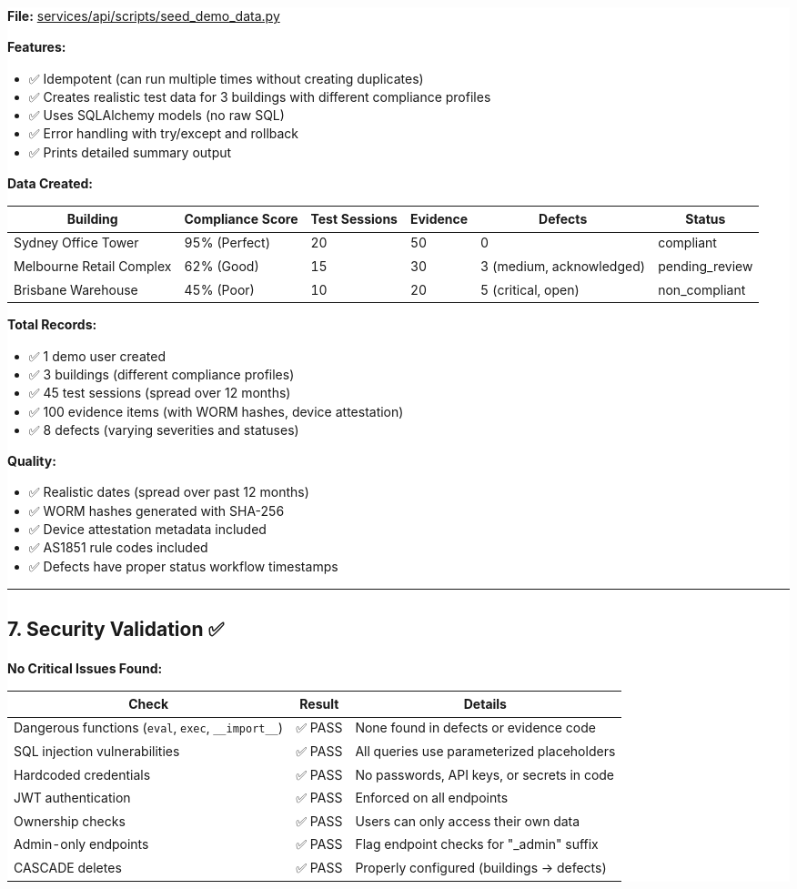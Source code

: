 **File:** [services/api/scripts/seed_demo_data.py](services/api/scripts/seed_demo_data.py)

**Features:**
- ✅ Idempotent (can run multiple times without creating duplicates)
- ✅ Creates realistic test data for 3 buildings with different compliance profiles
- ✅ Uses SQLAlchemy models (no raw SQL)
- ✅ Error handling with try/except and rollback
- ✅ Prints detailed summary output

**Data Created:**

| Building | Compliance Score | Test Sessions | Evidence | Defects | Status |
|----------|------------------|---------------|----------|---------|--------|
| Sydney Office Tower | 95% (Perfect) | 20 | 50 | 0 | compliant |
| Melbourne Retail Complex | 62% (Good) | 15 | 30 | 3 (medium, acknowledged) | pending_review |
| Brisbane Warehouse | 45% (Poor) | 10 | 20 | 5 (critical, open) | non_compliant |

**Total Records:**
- ✅ 1 demo user created
- ✅ 3 buildings (different compliance profiles)
- ✅ 45 test sessions (spread over 12 months)
- ✅ 100 evidence items (with WORM hashes, device attestation)
- ✅ 8 defects (varying severities and statuses)

**Quality:**
- ✅ Realistic dates (spread over past 12 months)
- ✅ WORM hashes generated with SHA-256
- ✅ Device attestation metadata included
- ✅ AS1851 rule codes included
- ✅ Defects have proper status workflow timestamps

---

## 7. Security Validation ✅

**No Critical Issues Found:**

| Check | Result | Details |
|-------|--------|---------|
| Dangerous functions (`eval`, `exec`, `__import__`) | ✅ PASS | None found in defects or evidence code |
| SQL injection vulnerabilities | ✅ PASS | All queries use parameterized placeholders |
| Hardcoded credentials | ✅ PASS | No passwords, API keys, or secrets in code |
| JWT authentication | ✅ PASS | Enforced on all endpoints |
| Ownership checks | ✅ PASS | Users can only access their own data |
| Admin-only endpoints | ✅ PASS | Flag endpoint checks for "_admin" suffix |
| CASCADE deletes | ✅ PASS | Properly configured (buildings → defects) |
